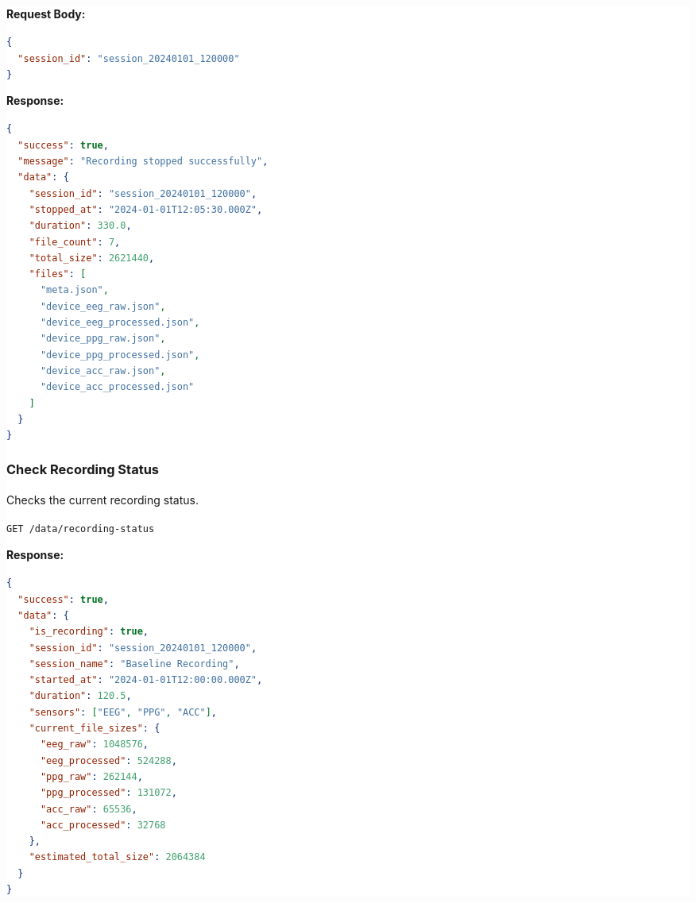**Request Body:**
```json
{
  "session_id": "session_20240101_120000"
}
```

**Response:**
```json
{
  "success": true,
  "message": "Recording stopped successfully",
  "data": {
    "session_id": "session_20240101_120000",
    "stopped_at": "2024-01-01T12:05:30.000Z",
    "duration": 330.0,
    "file_count": 7,
    "total_size": 2621440,
    "files": [
      "meta.json",
      "device_eeg_raw.json",
      "device_eeg_processed.json",
      "device_ppg_raw.json",
      "device_ppg_processed.json",
      "device_acc_raw.json",
      "device_acc_processed.json"
    ]
  }
}
```

### Check Recording Status

Checks the current recording status.

```http
GET /data/recording-status
```

**Response:**
```json
{
  "success": true,
  "data": {
    "is_recording": true,
    "session_id": "session_20240101_120000",
    "session_name": "Baseline Recording",
    "started_at": "2024-01-01T12:00:00.000Z",
    "duration": 120.5,
    "sensors": ["EEG", "PPG", "ACC"],
    "current_file_sizes": {
      "eeg_raw": 1048576,
      "eeg_processed": 524288,
      "ppg_raw": 262144,
      "ppg_processed": 131072,
      "acc_raw": 65536,
      "acc_processed": 32768
    },
    "estimated_total_size": 2064384
  }
}
```
